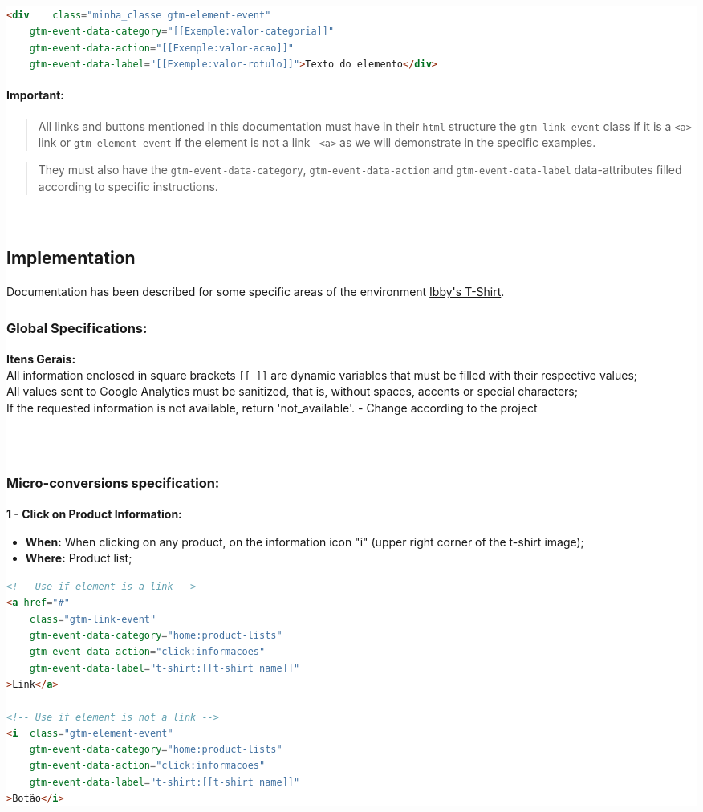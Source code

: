 ```html
<div 	class="minha_classe gtm-element-event"
  	gtm-event-data-category="[[Exemple:valor-categoria]]"
 	gtm-event-data-action="[[Exemple:valor-acao]]"
 	gtm-event-data-label="[[Exemple:valor-rotulo]]">Texto do elemento</div>
```

#### Important:
> All links and buttons mentioned in this documentation must have in their `html` structure the `gtm-link-event` class if it is a `<a>` link or `gtm-element-event` if the element is not a link ` <a>` as we will demonstrate in the specific examples.<br />

> They must also have the `gtm-event-data-category`, `gtm-event-data-action` and `gtm-event-data-label` data-attributes filled according to specific instructions.

<br />	 	

## Implementation

Documentation has been described for some specific areas of the environment [Ibby's T-Shirt](https://enhancedecommerce.appspot.com/).


### Global Specifications:

**Itens Gerais:**<br />
All information enclosed in square brackets `[[ ]]` are dynamic variables that must be filled with their respective values; <br />
All values sent to Google Analytics must be sanitized, that is, without spaces, accents or special characters; <br />
If the requested information is not available, return 'not_available'. - Change according to the project

---

<br />

### Micro-conversions specification:


**1 - Click on Product Information:**<br />

- **When:** When clicking on any product, on the information icon "i" (upper right corner of the t-shirt image);
- **Where:** Product list;

```html
<!-- Use if element is a link -->
<a href="#"
	class="gtm-link-event"
	gtm-event-data-category="home:product-lists"
	gtm-event-data-action="click:informacoes"
	gtm-event-data-label="t-shirt:[[t-shirt name]]"
>Link</a>

<!-- Use if element is not a link -->
<i 	class="gtm-element-event"
	gtm-event-data-category="home:product-lists"
	gtm-event-data-action="click:informacoes"
	gtm-event-data-label="t-shirt:[[t-shirt name]]"
>Botão</i>
```
